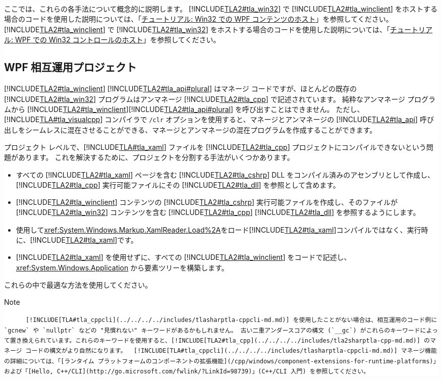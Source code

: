  ここでは、これらの各手法について概念的に説明します。 [!INCLUDE[TLA2#tla_win32](../../../../includes/tla2sharptla-win32-md.md)] で [!INCLUDE[TLA2#tla_winclient](../../../../includes/tla2sharptla-winclient-md.md)] をホストする場合のコードを使用した説明については、「[チュートリアル: Win32 での WPF コンテンツのホスト](../../../../docs/framework/wpf/advanced/walkthrough-hosting-wpf-content-in-win32.md)」を参照してください。 [!INCLUDE[TLA2#tla_winclient](../../../../includes/tla2sharptla-winclient-md.md)] で [!INCLUDE[TLA2#tla_win32](../../../../includes/tla2sharptla-win32-md.md)] をホストする場合のコードを使用した説明については、「[チュートリアル: WPF での Win32 コントロールのホスト](../../../../docs/framework/wpf/advanced/walkthrough-hosting-a-win32-control-in-wpf.md)」を参照してください。  
  
<a name="projects"></a>   
## <a name="wpf-interoperation-projects"></a>WPF 相互運用プロジェクト  
 [!INCLUDE[TLA2#tla_winclient](../../../../includes/tla2sharptla-winclient-md.md)] [!INCLUDE[TLA2#tla_api#plural](../../../../includes/tla2sharptla-apisharpplural-md.md)] はマネージ コードですが、ほとんどの既存の [!INCLUDE[TLA2#tla_win32](../../../../includes/tla2sharptla-win32-md.md)] プログラムはアンマネージ [!INCLUDE[TLA2#tla_cpp](../../../../includes/tla2sharptla-cpp-md.md)] で記述されています。  純粋なアンマネージ プログラムから [!INCLUDE[TLA2#tla_winclient](../../../../includes/tla2sharptla-winclient-md.md)][!INCLUDE[TLA2#tla_api#plural](../../../../includes/tla2sharptla-apisharpplural-md.md)] を呼び出すことはできません。 ただし、[!INCLUDE[TLA#tla_visualcpp](../../../../includes/tlasharptla-visualcpp-md.md)] コンパイラで `/clr` オプションを使用すると、マネージとアンマネージの [!INCLUDE[TLA2#tla_api](../../../../includes/tla2sharptla-api-md.md)] 呼び出しをシームレスに混在させることができる、マネージとアンマネージの混在プログラムを作成することができます。  
  
 プロジェクト レベルで、[!INCLUDE[TLA#tla_xaml](../../../../includes/tlasharptla-xaml-md.md)] ファイルを [!INCLUDE[TLA2#tla_cpp](../../../../includes/tla2sharptla-cpp-md.md)] プロジェクトにコンパイルできないという問題があります。  これを解決するために、プロジェクトを分割する手法がいくつかあります。  
  
-   すべての [!INCLUDE[TLA2#tla_xaml](../../../../includes/tla2sharptla-xaml-md.md)] ページを含む [!INCLUDE[TLA2#tla_cshrp](../../../../includes/tla2sharptla-cshrp-md.md)] DLL をコンパイル済みのアセンブリとして作成し、[!INCLUDE[TLA2#tla_cpp](../../../../includes/tla2sharptla-cpp-md.md)] 実行可能ファイルにその [!INCLUDE[TLA2#tla_dll](../../../../includes/tla2sharptla-dll-md.md)] を参照として含めます。  
  
-   [!INCLUDE[TLA2#tla_winclient](../../../../includes/tla2sharptla-winclient-md.md)] コンテンツの [!INCLUDE[TLA2#tla_cshrp](../../../../includes/tla2sharptla-cshrp-md.md)] 実行可能ファイルを作成し、そのファイルが [!INCLUDE[TLA2#tla_win32](../../../../includes/tla2sharptla-win32-md.md)] コンテンツを含む [!INCLUDE[TLA2#tla_cpp](../../../../includes/tla2sharptla-cpp-md.md)] [!INCLUDE[TLA2#tla_dll](../../../../includes/tla2sharptla-dll-md.md)] を参照するようにします。  
  
-   使用して<xref:System.Windows.Markup.XamlReader.Load%2A>をロード[!INCLUDE[TLA2#tla_xaml](../../../../includes/tla2sharptla-xaml-md.md)]コンパイルではなく、実行時に、[!INCLUDE[TLA2#tla_xaml](../../../../includes/tla2sharptla-xaml-md.md)]です。  
  
-   [!INCLUDE[TLA2#tla_xaml](../../../../includes/tla2sharptla-xaml-md.md)] を使用せずに、すべての [!INCLUDE[TLA2#tla_winclient](../../../../includes/tla2sharptla-winclient-md.md)] をコードで記述し、<xref:System.Windows.Application> から要素ツリーを構築します。  
  
 これらの中で最適な方法を使用してください。  
  
> [!NOTE]
>  
          [!INCLUDE[TLA#tla_cppcli](../../../../includes/tlasharptla-cppcli-md.md)] を使用したことがない場合は、相互運用のコード例に `gcnew` や `nullptr` などの "見慣れない" キーワードがあるかもしれません。 古い二重アンダースコアの構文 (`__gc`) がこれらのキーワードによって置き換えられています。これらのキーワードを使用すると、[!INCLUDE[TLA2#tla_cpp](../../../../includes/tla2sharptla-cpp-md.md)] のマネージ コードの構文がより自然になります。  [!INCLUDE[TLA#tla_cppcli](../../../../includes/tlasharptla-cppcli-md.md)] マネージ機能の詳細については、「[ランタイム プラットフォームのコンポーネントの拡張機能](/cpp/windows/component-extensions-for-runtime-platforms)」および「[Hello, C++/CLI](http://go.microsoft.com/fwlink/?LinkId=98739)」(C++/CLI 入門) を参照してください。  
  